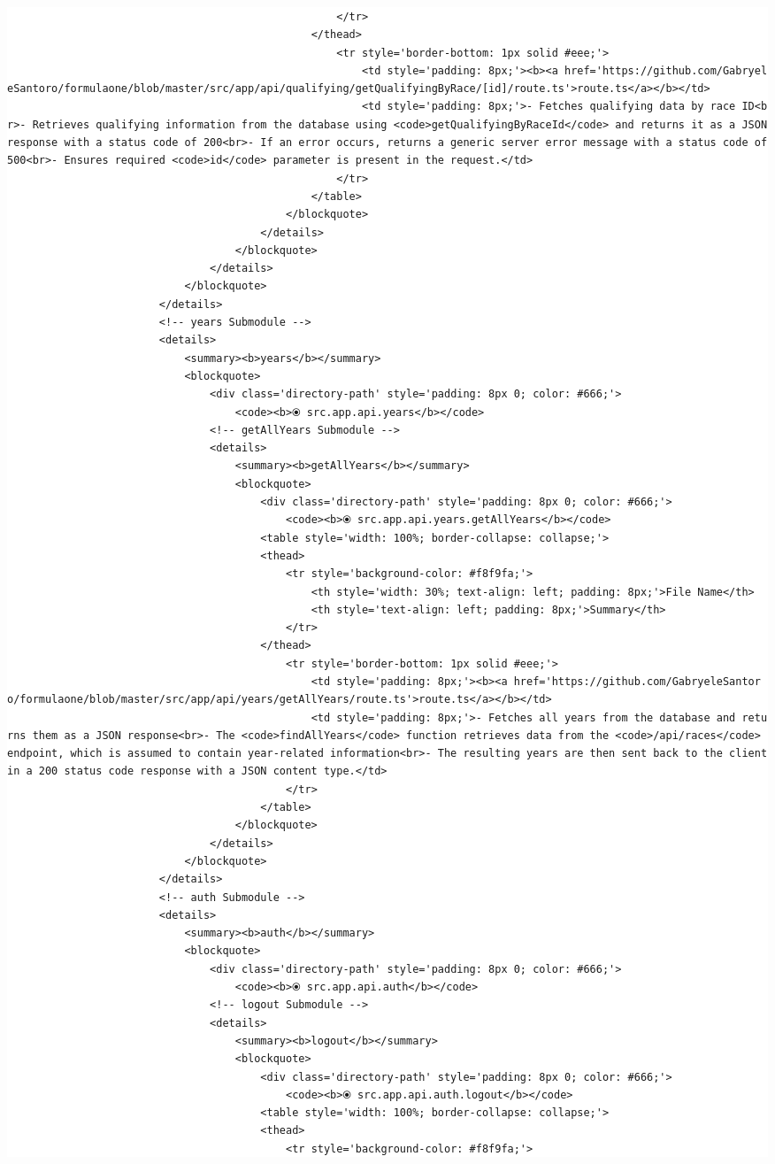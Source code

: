 														</tr>
													</thead>
														<tr style='border-bottom: 1px solid #eee;'>
															<td style='padding: 8px;'><b><a href='https://github.com/GabryeleSantoro/formulaone/blob/master/src/app/api/qualifying/getQualifyingByRace/[id]/route.ts'>route.ts</a></b></td>
															<td style='padding: 8px;'>- Fetches qualifying data by race ID<br>- Retrieves qualifying information from the database using <code>getQualifyingByRaceId</code> and returns it as a JSON response with a status code of 200<br>- If an error occurs, returns a generic server error message with a status code of 500<br>- Ensures required <code>id</code> parameter is present in the request.</td>
														</tr>
													</table>
												</blockquote>
											</details>
										</blockquote>
									</details>
								</blockquote>
							</details>
							<!-- years Submodule -->
							<details>
								<summary><b>years</b></summary>
								<blockquote>
									<div class='directory-path' style='padding: 8px 0; color: #666;'>
										<code><b>⦿ src.app.api.years</b></code>
									<!-- getAllYears Submodule -->
									<details>
										<summary><b>getAllYears</b></summary>
										<blockquote>
											<div class='directory-path' style='padding: 8px 0; color: #666;'>
												<code><b>⦿ src.app.api.years.getAllYears</b></code>
											<table style='width: 100%; border-collapse: collapse;'>
											<thead>
												<tr style='background-color: #f8f9fa;'>
													<th style='width: 30%; text-align: left; padding: 8px;'>File Name</th>
													<th style='text-align: left; padding: 8px;'>Summary</th>
												</tr>
											</thead>
												<tr style='border-bottom: 1px solid #eee;'>
													<td style='padding: 8px;'><b><a href='https://github.com/GabryeleSantoro/formulaone/blob/master/src/app/api/years/getAllYears/route.ts'>route.ts</a></b></td>
													<td style='padding: 8px;'>- Fetches all years from the database and returns them as a JSON response<br>- The <code>findAllYears</code> function retrieves data from the <code>/api/races</code> endpoint, which is assumed to contain year-related information<br>- The resulting years are then sent back to the client in a 200 status code response with a JSON content type.</td>
												</tr>
											</table>
										</blockquote>
									</details>
								</blockquote>
							</details>
							<!-- auth Submodule -->
							<details>
								<summary><b>auth</b></summary>
								<blockquote>
									<div class='directory-path' style='padding: 8px 0; color: #666;'>
										<code><b>⦿ src.app.api.auth</b></code>
									<!-- logout Submodule -->
									<details>
										<summary><b>logout</b></summary>
										<blockquote>
											<div class='directory-path' style='padding: 8px 0; color: #666;'>
												<code><b>⦿ src.app.api.auth.logout</b></code>
											<table style='width: 100%; border-collapse: collapse;'>
											<thead>
												<tr style='background-color: #f8f9fa;'>

[back-to-top]: https://img.shields.io/badge/-BACK_TO_TOP-151515?style=flat-square
